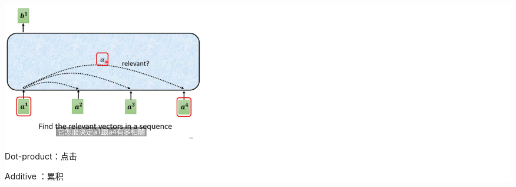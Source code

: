 <img src="李宏毅机器学习笔记.assets/image-20211112141704249.png" alt="image-20211112141704249" style="zoom:33%;" />



Dot-product：点击

Additive ：累积

